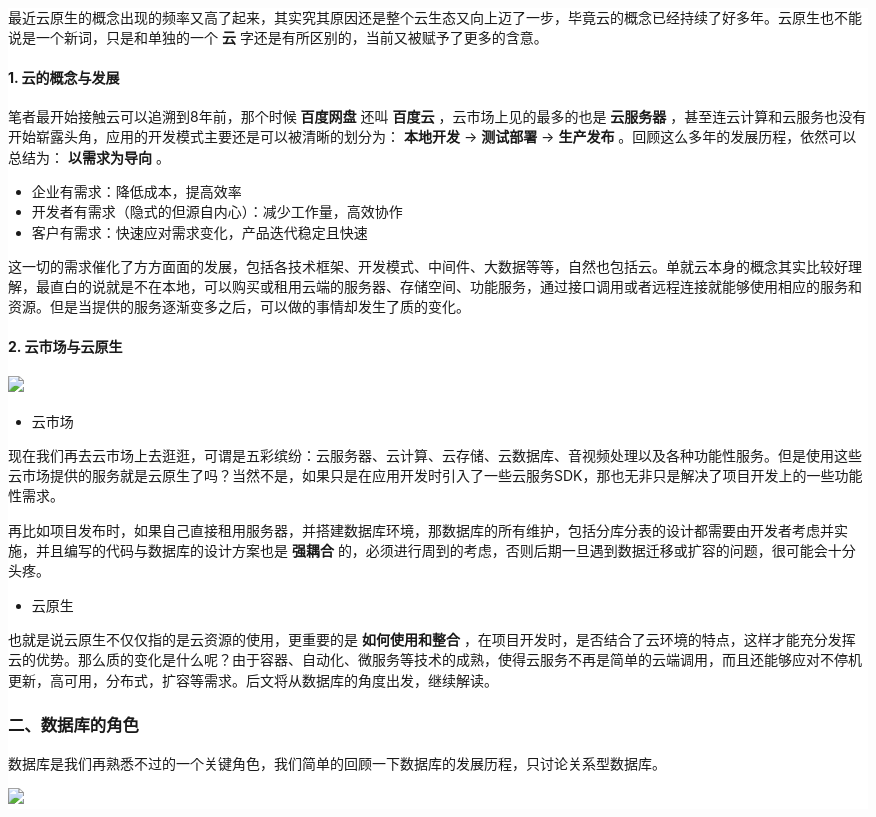 最近云原生的概念出现的频率又高了起来，其实究其原因还是整个云生态又向上迈了一步，毕竟云的概念已经持续了好多年。云原生也不能说是一个新词，只是和单独的一个
**云**
字还是有所区别的，当前又被赋予了更多的含意。

#### 1. 云的概念与发展

笔者最开始接触云可以追溯到8年前，那个时候
**百度网盘**
还叫
**百度云**
，云市场上见的最多的也是
**云服务器**
，甚至连云计算和云服务也没有开始崭露头角，应用的开发模式主要还是可以被清晰的划分为：
**本地开发**
->
**测试部署**
->
**生产发布**
。回顾这么多年的发展历程，依然可以总结为：
**以需求为导向**
。

* 企业有需求：降低成本，提高效率
* 开发者有需求（隐式的但源自内心）：减少工作量，高效协作
* 客户有需求：快速应对需求变化，产品迭代稳定且快速

这一切的需求催化了方方面面的发展，包括各技术框架、开发模式、中间件、大数据等等，自然也包括云。单就云本身的概念其实比较好理解，最直白的说就是不在本地，可以购买或租用云端的服务器、存储空间、功能服务，通过接口调用或者远程连接就能够使用相应的服务和资源。但是当提供的服务逐渐变多之后，可以做的事情却发生了质的变化。

#### 2. 云市场与云原生

![](https://i-blog.csdnimg.cn/blog_migrate/c49a613719bd53408dd3ca8217fb1e73.png)

* 云市场

现在我们再去云市场上去逛逛，可谓是五彩缤纷：云服务器、云计算、云存储、云数据库、音视频处理以及各种功能性服务。但是使用这些云市场提供的服务就是云原生了吗？当然不是，如果只是在应用开发时引入了一些云服务SDK，那也无非只是解决了项目开发上的一些功能性需求。
  
再比如项目发布时，如果自己直接租用服务器，并搭建数据库环境，那数据库的所有维护，包括分库分表的设计都需要由开发者考虑并实施，并且编写的代码与数据库的设计方案也是
**强耦合**
的，必须进行周到的考虑，否则后期一旦遇到数据迁移或扩容的问题，很可能会十分头疼。

* 云原生

也就是说云原生不仅仅指的是云资源的使用，更重要的是
**如何使用和整合**
，在项目开发时，是否结合了云环境的特点，这样才能充分发挥云的优势。那么质的变化是什么呢？由于容器、自动化、微服务等技术的成熟，使得云服务不再是简单的云端调用，而且还能够应对不停机更新，高可用，分布式，扩容等需求。后文将从数据库的角度出发，继续解读。

### 二、数据库的角色

数据库是我们再熟悉不过的一个关键角色，我们简单的回顾一下数据库的发展历程，只讨论关系型数据库。
  
![](https://i-blog.csdnimg.cn/blog_migrate/c339d36644c82a5effb2266054a75794.png)
